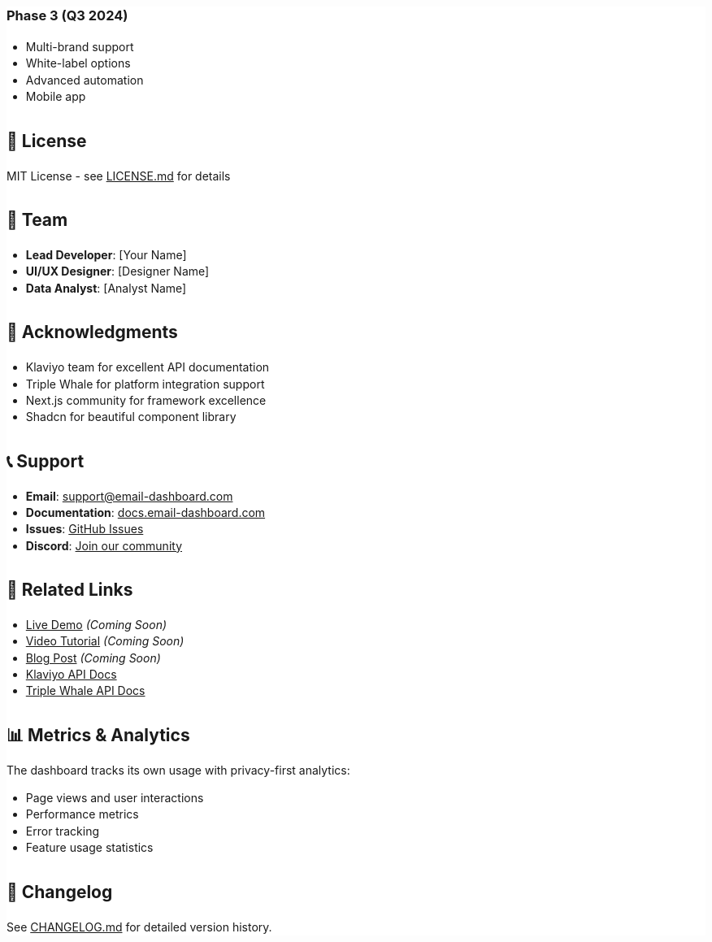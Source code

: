 ### Phase 3 (Q3 2024)
- Multi-brand support
- White-label options
- Advanced automation
- Mobile app

## 📄 License

MIT License - see [LICENSE.md](LICENSE.md) for details

## 👥 Team

- **Lead Developer**: [Your Name]
- **UI/UX Designer**: [Designer Name]
- **Data Analyst**: [Analyst Name]

## 🙏 Acknowledgments

- Klaviyo team for excellent API documentation
- Triple Whale for platform integration support
- Next.js community for framework excellence
- Shadcn for beautiful component library

## 📞 Support

- **Email**: support@email-dashboard.com
- **Documentation**: [docs.email-dashboard.com](https://docs.email-dashboard.com)
- **Issues**: [GitHub Issues](https://github.com/your-username/email-marketing-dashboard/issues)
- **Discord**: [Join our community](https://discord.gg/email-dashboard)

## 🔗 Related Links

- [Live Demo](https://email-dashboard-demo.vercel.app) *(Coming Soon)*
- [Video Tutorial](https://youtube.com/watch?v=demo) *(Coming Soon)*
- [Blog Post](https://blog.email-dashboard.com/introduction) *(Coming Soon)*
- [Klaviyo API Docs](https://developers.klaviyo.com/en)
- [Triple Whale API Docs](https://developers.triplewhale.com/)

## 📊 Metrics & Analytics

The dashboard tracks its own usage with privacy-first analytics:
- Page views and user interactions
- Performance metrics
- Error tracking
- Feature usage statistics

## 🔄 Changelog

See [CHANGELOG.md](CHANGELOG.md) for detailed version history.
